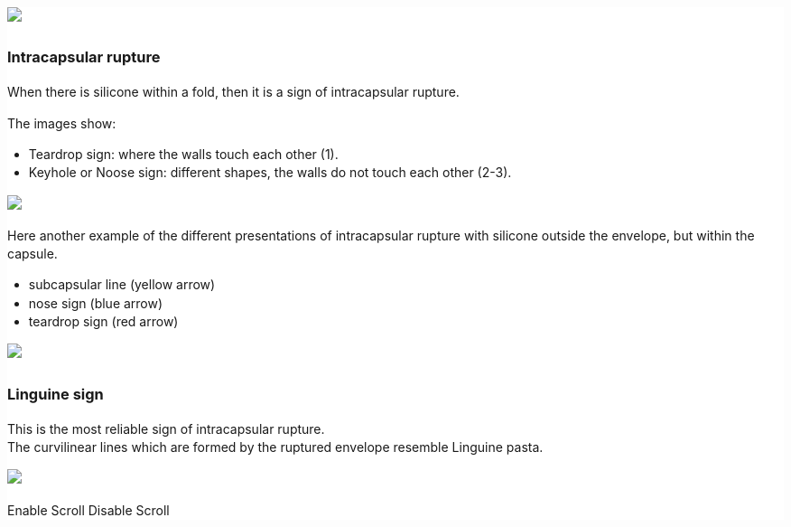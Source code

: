 




![](/img/containers/main/./_3-mr-intracapsular-1.jpg/33feb03d58a28fae810ceb322d0e2ae7.jpg)




### Intracapsular rupture


When there is silicone within a fold, then it is a sign of intracapsular rupture.

The images show:  


* Teardrop sign: where the walls touch each other (1).
* Keyhole or Noose sign: different shapes, the walls do not touch each other (2-3).








![](/img/containers/main/./_1-1-intracapsular.jpg/e85bbba63e03e787459800d1f07156fd.jpg)




Here another example of the different presentations of intracapsular rupture with silicone outside the envelope, but within the capsule.

* subcapsular line (yellow arrow)
* nose sign (blue arrow)
* teardrop sign (red arrow)








![](/img/containers/main/./_3-mr-intracapsular-linguini.jpg/881835b22586ddb166771a2b6fafef30.jpg)




### Linguine sign


This is the most reliable sign of intracapsular rupture.  
The curvilinear lines which are formed by the ruptured envelope resemble Linguine pasta.









![](/assets/_3-mr-overview-1-1645463455.jpg)

Enable Scroll
Disable Scroll
